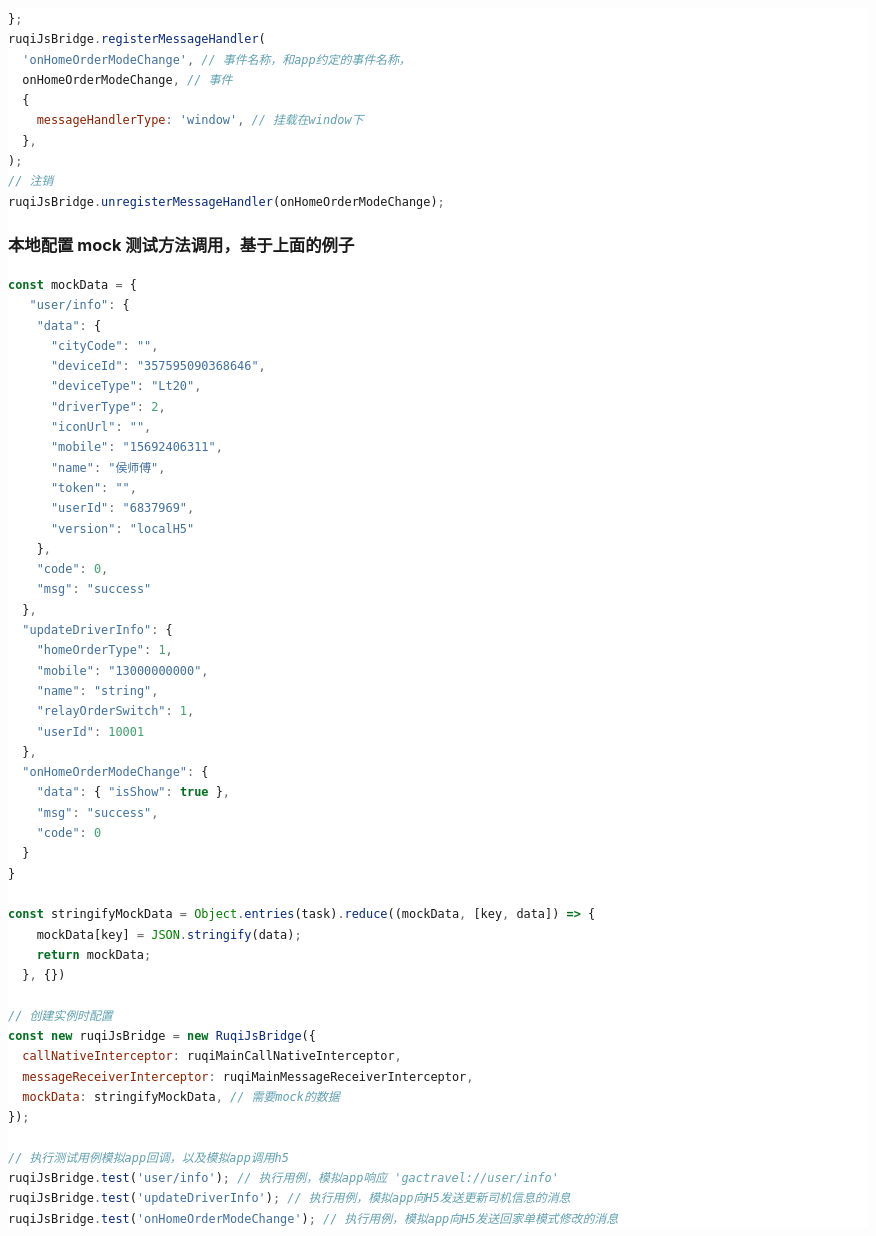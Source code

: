 ```js
};
ruqiJsBridge.registerMessageHandler(
  'onHomeOrderModeChange', // 事件名称，和app约定的事件名称，
  onHomeOrderModeChange, // 事件
  {
    messageHandlerType: 'window', // 挂载在window下
  },
);
// 注销
ruqiJsBridge.unregisterMessageHandler(onHomeOrderModeChange);
```

### 本地配置 mock 测试方法调用，基于上面的例子

```js
const mockData = {
   "user/info": {
    "data": {
      "cityCode": "",
      "deviceId": "357595090368646",
      "deviceType": "Lt20",
      "driverType": 2,
      "iconUrl": "",
      "mobile": "15692406311",
      "name": "侯师傅",
      "token": "",
      "userId": "6837969",
      "version": "localH5"
    },
    "code": 0,
    "msg": "success"
  },
  "updateDriverInfo": {
    "homeOrderType": 1,
    "mobile": "13000000000",
    "name": "string",
    "relayOrderSwitch": 1,
    "userId": 10001
  },
  "onHomeOrderModeChange": {
    "data": { "isShow": true },
    "msg": "success",
    "code": 0
  }
}

const stringifyMockData = Object.entries(task).reduce((mockData, [key, data]) => {
    mockData[key] = JSON.stringify(data);
    return mockData;
  }, {})

// 创建实例时配置
const new ruqiJsBridge = new RuqiJsBridge({
  callNativeInterceptor: ruqiMainCallNativeInterceptor,
  messageReceiverInterceptor: ruqiMainMessageReceiverInterceptor,
  mockData: stringifyMockData, // 需要mock的数据
});

// 执行测试用例模拟app回调，以及模拟app调用h5
ruqiJsBridge.test('user/info'); // 执行用例，模拟app响应 'gactravel://user/info'
ruqiJsBridge.test('updateDriverInfo'); // 执行用例，模拟app向H5发送更新司机信息的消息
ruqiJsBridge.test('onHomeOrderModeChange'); // 执行用例，模拟app向H5发送回家单模式修改的消息
```
